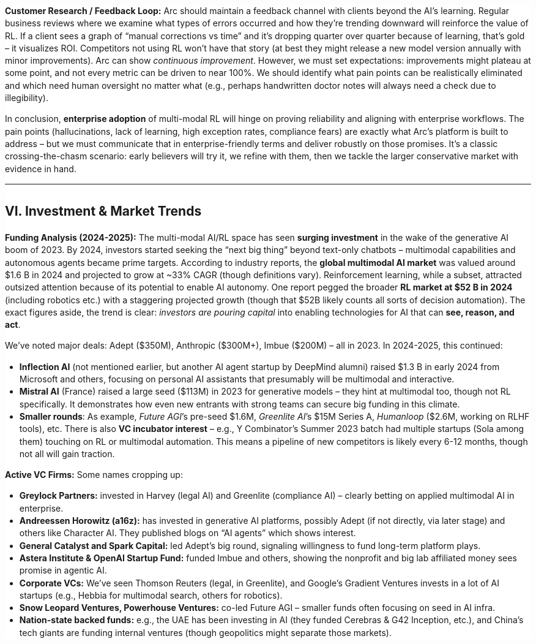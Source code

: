 **Customer Research / Feedback Loop:** Arc should maintain a feedback channel with clients beyond the AI’s learning. Regular business reviews where we examine what types of errors occurred and how they’re trending downward will reinforce the value of RL. If a client sees a graph of “manual corrections vs time” and it’s dropping quarter over quarter because of learning, that’s gold – it visualizes ROI. Competitors not using RL won’t have that story (at best they might release a new model version annually with minor improvements). Arc can show *continuous improvement*. However, we must set expectations: improvements might plateau at some point, and not every metric can be driven to near 100%. We should identify what pain points can be realistically eliminated and which need human oversight no matter what (e.g., perhaps handwritten doctor notes will always need a check due to illegibility).

In conclusion, **enterprise adoption** of multi-modal RL will hinge on proving reliability and aligning with enterprise workflows. The pain points (hallucinations, lack of learning, high exception rates, compliance fears) are exactly what Arc’s platform is built to address – but we must communicate that in enterprise-friendly terms and deliver robustly on those promises. It’s a classic crossing-the-chasm scenario: early believers will try it, we refine with them, then we tackle the larger conservative market with evidence in hand.

---

## VI. Investment & Market Trends

**Funding Analysis (2024-2025):** The multi-modal AI/RL space has seen **surging investment** in the wake of the generative AI boom of 2023. By 2024, investors started seeking the “next big thing” beyond text-only chatbots – multimodal capabilities and autonomous agents became prime targets. According to industry reports, the **global multimodal AI market** was valued around \$1.6 B in 2024 and projected to grow at \~33% CAGR (though definitions vary). Reinforcement learning, while a subset, attracted outsized attention because of its potential to enable AI autonomy. One report pegged the broader **RL market at \$52 B in 2024** (including robotics etc.) with a staggering projected growth (though that \$52B likely counts all sorts of decision automation). The exact figures aside, the trend is clear: *investors are pouring capital* into enabling technologies for AI that can **see, reason, and act**.

We’ve noted major deals: Adept (\$350M), Anthropic (\$300M+), Imbue (\$200M) – all in 2023. In 2024-2025, this continued:

* **Inflection AI** (not mentioned earlier, but another AI agent startup by DeepMind alumni) raised \$1.3 B in early 2024 from Microsoft and others, focusing on personal AI assistants that presumably will be multimodal and interactive.
* **Mistral AI** (France) raised a large seed (\$113M) in 2023 for generative models – they hint at multimodal too, though not RL specifically. It demonstrates how even new entrants with strong teams can secure big funding in this climate.
* **Smaller rounds**: As example, *Future AGI*’s pre-seed \$1.6M, *Greenlite AI*’s \$15M Series A, *Humanloop* (\$2.6M, working on RLHF tools), etc. There is also **VC incubator interest** – e.g., Y Combinator’s Summer 2023 batch had multiple startups (Sola among them) touching on RL or multimodal automation. This means a pipeline of new competitors is likely every 6-12 months, though not all will gain traction.

**Active VC Firms:** Some names cropping up:

* **Greylock Partners:** invested in Harvey (legal AI) and Greenlite (compliance AI) – clearly betting on applied multimodal AI in enterprise.
* **Andreessen Horowitz (a16z):** has invested in generative AI platforms, possibly Adept (if not directly, via later stage) and others like Character AI. They published blogs on “AI agents” which shows interest.
* **General Catalyst and Spark Capital:** led Adept’s big round, signaling willingness to fund long-term platform plays.
* **Astera Institute & OpenAI Startup Fund:** funded Imbue and others, showing the nonprofit and big lab affiliated money sees promise in agentic AI.
* **Corporate VCs:** We’ve seen Thomson Reuters (legal, in Greenlite), and Google’s Gradient Ventures invests in a lot of AI startups (e.g., Hebbia for multimodal search, others for robotics).
* **Snow Leopard Ventures, Powerhouse Ventures:** co-led Future AGI – smaller funds often focusing on seed in AI infra.
* **Nation-state backed funds:** e.g., the UAE has been investing in AI (they funded Cerebras & G42 Inception, etc.), and China’s tech giants are funding internal ventures (though geopolitics might separate those markets).